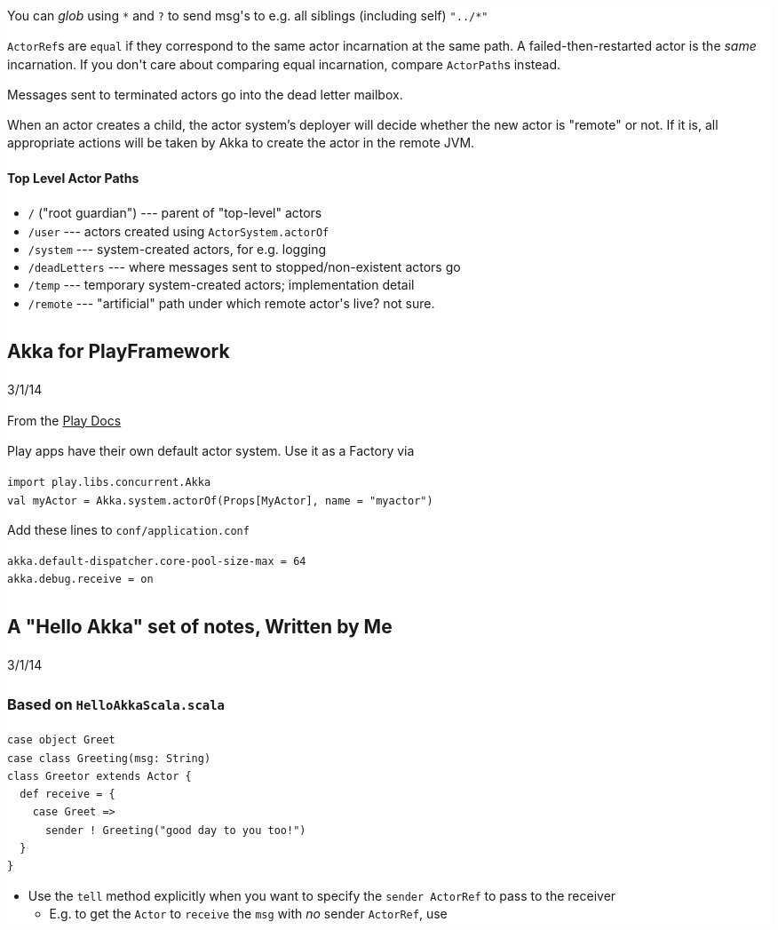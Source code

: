 You can *glob* using `*` and `?` to send msg's to e.g. all siblings (including
self) `"../*"`

`ActorRef`s are `equal` if they correspond to the same actor incarnation at the
same path. A failed-then-restarted actor is the *same* incarnation. If you
don't care about comparing equal incarnation, compare `ActorPath`s instead.

Messages sent to terminated actors go into the dead letter mailbox.

When an actor creates a child, the actor system’s deployer will decide whether
the new actor is "remote" or not. If it is, all appropriate actions will be
taken by Akka to create the actor in the remote JVM.

#### Top Level Actor Paths

* `/` ("root guardian") --- parent of "top-level" actors
* `/user` --- actors created using `ActorSystem.actorOf`
* `/system` --- system-created actors, for e.g. logging
* `/deadLetters` --- where messages sent to stopped/non-existent actors go
* `/temp` --- temporary system-created actors; implementation detail
* `/remote` --- "artificial" path under which remote actor's live? not sure.

## Akka for PlayFramework

3/1/14

From the [Play Docs](http://www.playframework.com/documentation/2.0/ScalaAkka)

Play apps have their own default actor system. Use it as a Factory via

    import play.libs.concurrent.Akka
    val myActor = Akka.system.actorOf(Props[MyActor], name = "myactor")

Add these lines to `conf/application.conf`

    akka.default-dispatcher.core-pool-size-max = 64
    akka.debug.receive = on


A "Hello Akka" set of notes, Written by Me
------------------------------------------

3/1/14

### Based on `HelloAkkaScala.scala`

    case object Greet
    case class Greeting(msg: String)
    class Greetor extends Actor {
      def receive = {
        case Greet => 
          sender ! Greeting("good day to you too!")
      }
    }

* Use the `tell` method explicitly when you want to specify the `sender
  ActorRef` to pass to the receiver
    * E.g. to get the `Actor` to `receive` the `msg` with *no* sender
      `ActorRef`, use
